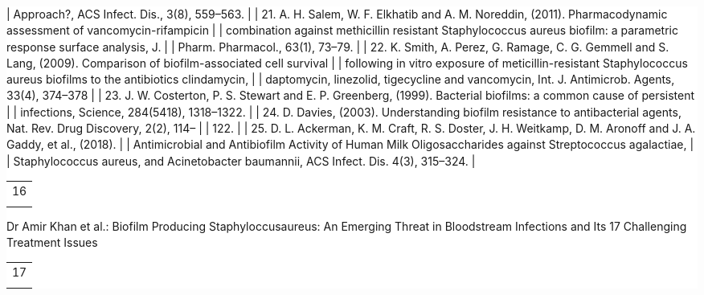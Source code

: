 | Approach?, ACS Infect. Dis., 3(8), 559–563.                                                                           |
| 21. A. H. Salem, W. F. Elkhatib and A. M. Noreddin, (2011). Pharmacodynamic assessment of vancomycin-rifampicin       |
| combination against methicillin resistant Staphylococcus aureus biofilm: a parametric response surface analysis, J.   |
| Pharm. Pharmacol., 63(1), 73–79.                                                                                      |
| 22. K. Smith, A. Perez, G. Ramage, C. G. Gemmell and S. Lang, (2009). Comparison of biofilm-associated cell survival  |
| following in vitro exposure of meticillin-resistant Staphylococcus aureus biofilms to the antibiotics clindamycin,    |
| daptomycin, linezolid, tigecycline and vancomycin, Int. J. Antimicrob. Agents, 33(4), 374–378                         |
| 23. J. W. Costerton, P. S. Stewart and E. P. Greenberg, (1999). Bacterial biofilms: a common cause of persistent      |
| infections, Science, 284(5418), 1318–1322.                                                                            |
| 24. D. Davies, (2003). Understanding biofilm resistance to antibacterial agents, Nat. Rev. Drug Discovery, 2(2), 114– |
| 122.                                                                                                                  |
| 25. D. L. Ackerman, K. M. Craft, R. S. Doster, J. H. Weitkamp, D. M. Aronoff and J. A. Gaddy, et al., (2018).         |
| Antimicrobial and Antibiofilm Activity of Human Milk Oligosaccharides against Streptococcus agalactiae,               |
| Staphylococcus aureus, and Acinetobacter baumannii, ACS Infect. Dis. 4(3), 315–324.                                   |

|    |
|:---|
| 16 |
|    |

 
Dr Amir Khan et al.: Biofilm Producing Staphyloccusaureus: An Emerging Threat in Bloodstream Infections and Its  17 
Challenging Treatment Issues 
 

|    |
|:---|
| 17 |
|    |